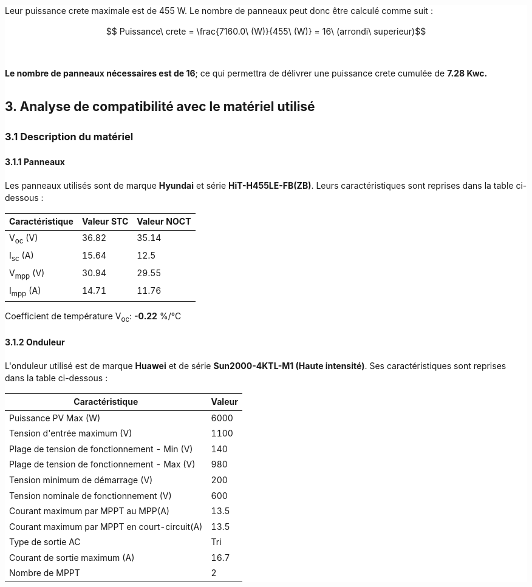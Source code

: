 Leur puissance crete maximale est de 455 W.  Le nombre de panneaux peut donc être calculé comme suit : 

$$ Puissance\ crete = \frac{7160.0\ (W)}{455\ (W)} = 16\ (arrondi\ superieur)$$

<br>

**Le nombre de panneaux nécessaires est de 16**; ce qui permettra de délivrer une puissance crete cumulée de **7.28 Kwc.**

## 3. Analyse de compatibilité avec le matériel utilisé

### 3.1 Description du matériel

#### 3.1.1 Panneaux

Les panneaux utilisés sont de marque **Hyundai** et série **HiT-H455LE-FB(ZB)**. Leurs caractéristiques sont reprises dans la table ci-dessous : 

| Caractéristique | Valeur STC | Valeur NOCT |
|---|---|---| 
| V<sub>oc</sub> (V) | 36.82 | 35.14 |
| I<sub>sc</sub> (A) | 15.64 | 12.5 |
| V<sub>mpp</sub> (V) | 30.94 | 29.55 |
| I<sub>mpp</sub> (A) | 14.71 | 11.76 |


Coefficient de température V<sub>oc</sub>: **-0.22** %/°C

#### 3.1.2 Onduleur

L'onduleur utilisé est de marque **Huawei** et de série **Sun2000-4KTL-M1 (Haute intensité)**. Ses caractéristiques sont reprises dans la table ci-dessous : 

| Caractéristique                     | Valeur              |
|-------------------------------------|---------------------|
| Puissance PV Max (W)                | 6000                 |
| Tension d'entrée maximum (V)        | 1100                 |
| Plage de tension de fonctionnement - Min (V) | 140                  |
| Plage de tension de fonctionnement - Max (V) | 980                  |
| Tension minimum de démarrage (V)    | 200                  |
| Tension nominale de fonctionnement (V) | 600                  |
| Courant maximum par MPPT au MPP(A)  | 13.5                 |
| Courant maximum par MPPT en court-circuit(A) | 13.5                 |
| Type de sortie AC                   | Tri                  |
| Courant de sortie maximum (A)       | 16.7                 |
| Nombre de MPPT                      | 2                    |

